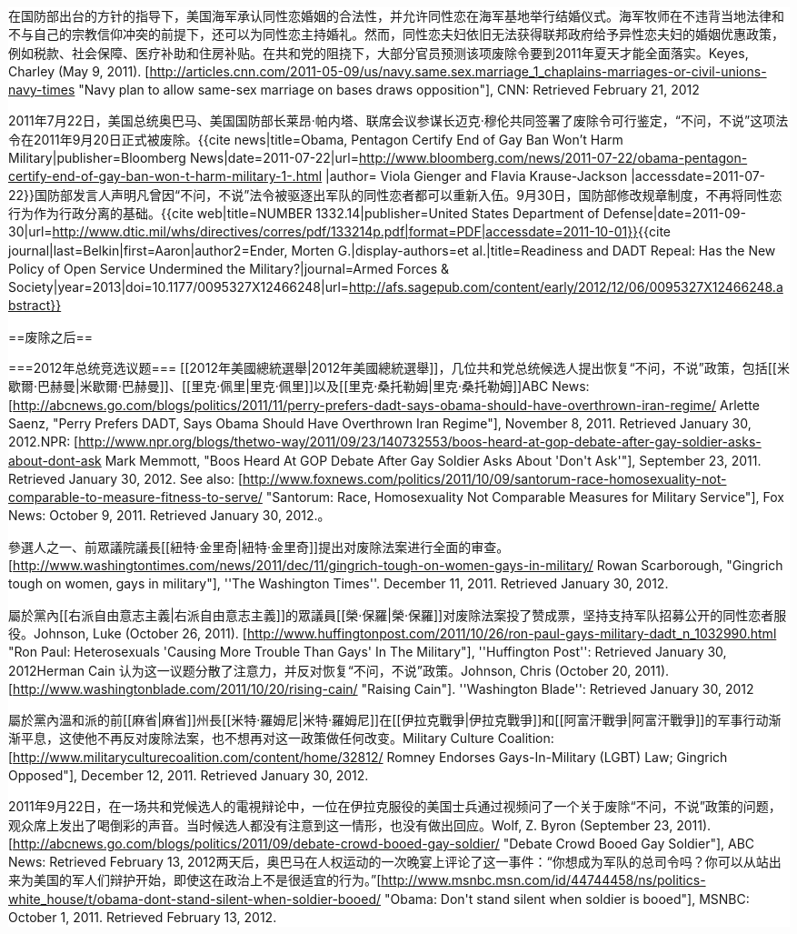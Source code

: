 在国防部出台的方针的指导下，美国海军承认同性恋婚姻的合法性，并允许同性恋在海军基地举行结婚仪式。海军牧师在不违背当地法律和不与自己的宗教信仰冲突的前提下，还可以为同性恋主持婚礼。然而，同性恋夫妇依旧无法获得联邦政府给予异性恋夫妇的婚姻优惠政策，例如税款、社会保障、医疗补助和住房补贴。在共和党的阻挠下，大部分官员预测该项废除令要到2011年夏天才能全面落实。<ref>Keyes, Charley (May 9, 2011). [http://articles.cnn.com/2011-05-09/us/navy.same.sex.marriage_1_chaplains-marriages-or-civil-unions-navy-times "Navy plan to allow same-sex marriage on bases draws opposition"], CNN: Retrieved February 21, 2012</ref>

2011年7月22日，美国总统奥巴马、美国国防部长莱昂·帕内塔、联席会议参谋长迈克·穆伦共同签署了废除令可行鉴定，“不问，不说”这项法令在2011年9月20日正式被废除。<ref>{{cite news|title=Obama, Pentagon Certify End of Gay Ban Won’t Harm Military|publisher=Bloomberg News|date=2011-07-22|url=http://www.bloomberg.com/news/2011-07-22/obama-pentagon-certify-end-of-gay-ban-won-t-harm-military-1-.html |author= Viola Gienger and Flavia Krause-Jackson |accessdate=2011-07-22}}</ref>国防部发言人声明凡曾因“不问，不说”法令被驱逐出军队的同性恋者都可以重新入伍。9月30日，国防部修改规章制度，不再将同性恋行为作为行政分离的基础。<ref>{{cite web|title=NUMBER 1332.14|publisher=United States Department of Defense|date=2011-09-30|url=http://www.dtic.mil/whs/directives/corres/pdf/133214p.pdf|format=PDF|accessdate=2011-10-01}}</ref><ref>{{cite journal|last=Belkin|first=Aaron|author2=Ender, Morten G.|display-authors=et al.|title=Readiness and DADT Repeal: Has the New Policy of Open Service Undermined the Military?|journal=Armed Forces & Society|year=2013|doi=10.1177/0095327X12466248|url=http://afs.sagepub.com/content/early/2012/12/06/0095327X12466248.abstract}}</ref>

==废除之后==

===2012年总统竞选议题===
[[2012年美國總統選舉|2012年美國總統選舉]]，几位共和党总统候选人提出恢复“不问，不说”政策，包括[[米歇爾·巴赫曼|米歇爾·巴赫曼]]、[[里克·佩里|里克·佩里]]以及[[里克·桑托勒姆|里克·桑托勒姆]]<ref>ABC News: [http://abcnews.go.com/blogs/politics/2011/11/perry-prefers-dadt-says-obama-should-have-overthrown-iran-regime/ Arlette Saenz, "Perry Prefers DADT, Says Obama Should Have Overthrown Iran Regime"], November 8, 2011. Retrieved January 30, 2012.</ref><ref>NPR: [http://www.npr.org/blogs/thetwo-way/2011/09/23/140732553/boos-heard-at-gop-debate-after-gay-soldier-asks-about-dont-ask Mark Memmott, "Boos Heard At GOP Debate After Gay Soldier Asks About 'Don't Ask'"], September 23, 2011. Retrieved January 30, 2012. See also: [http://www.foxnews.com/politics/2011/10/09/santorum-race-homosexuality-not-comparable-to-measure-fitness-to-serve/ "Santorum: Race, Homosexuality Not Comparable Measures for Military Service"], Fox News: October 9, 2011. Retrieved January 30, 2012.</ref>。

參選人之一、前眾議院議長[[紐特·金里奇|紐特·金里奇]]提出对废除法案进行全面的审查。<ref>[http://www.washingtontimes.com/news/2011/dec/11/gingrich-tough-on-women-gays-in-military/ Rowan Scarborough, "Gingrich tough on women, gays in military"], ''The Washington Times''. December 11, 2011. Retrieved January 30, 2012.</ref>

屬於黨內[[右派自由意志主義|右派自由意志主義]]的眾議員[[榮·保羅|榮·保羅]]对废除法案投了赞成票，坚持支持军队招募公开的同性恋者服役。<ref>Johnson, Luke (October 26, 2011). [http://www.huffingtonpost.com/2011/10/26/ron-paul-gays-military-dadt_n_1032990.html "Ron Paul: Heterosexuals 'Causing More Trouble Than Gays' In The Military"], ''Huffington Post'': Retrieved January 30, 2012</ref>Herman Cain 认为这一议题分散了注意力，并反对恢复“不问，不说”政策。<ref>Johnson, Chris (October 20, 2011). [http://www.washingtonblade.com/2011/10/20/rising-cain/ "Raising Cain"]. ''Washington Blade'': Retrieved January 30, 2012</ref>

屬於黨內溫和派的前[[麻省|麻省]]州長[[米特·羅姆尼|米特·羅姆尼]]在[[伊拉克戰爭|伊拉克戰爭]]和[[阿富汗戰爭|阿富汗戰爭]]的军事行动渐渐平息，这使他不再反对废除法案，也不想再对这一政策做任何改变。<ref>Military Culture Coalition: [http://www.militaryculturecoalition.com/content/home/32812/ Romney Endorses Gays-In-Military (LGBT) Law; Gingrich Opposed"], December 12, 2011. Retrieved January 30, 2012.</ref>

2011年9月22日，在一场共和党候选人的電視辩论中，一位在伊拉克服役的美国士兵通过视频问了一个关于废除“不问，不说”政策的问题，观众席上发出了喝倒彩的声音。当时候选人都没有注意到这一情形，也没有做出回应。<ref>Wolf, Z. Byron (September 23, 2011). [http://abcnews.go.com/blogs/politics/2011/09/debate-crowd-booed-gay-soldier/ "Debate Crowd Booed Gay Soldier"], ABC News: Retrieved February 13, 2012</ref>两天后，奥巴马在人权运动的一次晚宴上评论了这一事件：“你想成为军队的总司令吗？你可以从站出来为美国的军人们辩护开始，即使这在政治上不是很适宜的行为。”<ref>[http://www.msnbc.msn.com/id/44744458/ns/politics-white_house/t/obama-dont-stand-silent-when-soldier-booed/ "Obama: Don't stand silent when soldier is booed"], MSNBC: October 1, 2011. Retrieved February 13, 2012.</ref>
